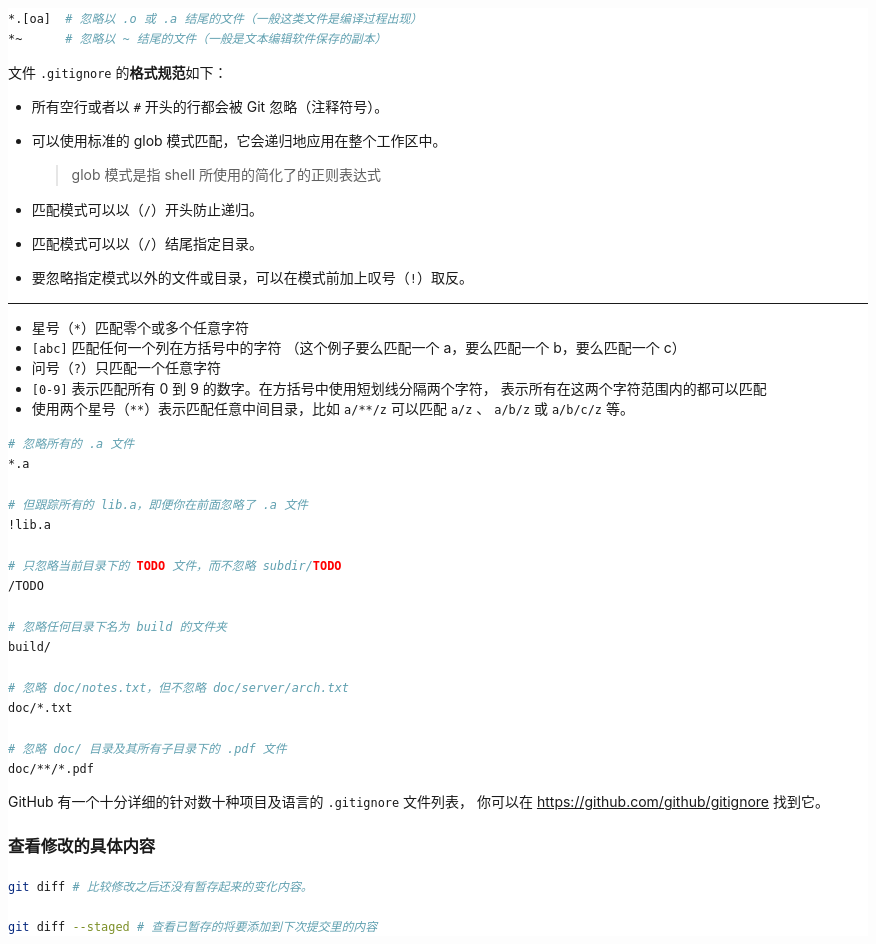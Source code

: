 ```sh
*.[oa]  # 忽略以 .o 或 .a 结尾的文件（一般这类文件是编译过程出现）
*~      # 忽略以 ~ 结尾的文件（一般是文本编辑软件保存的副本）
```

文件 `.gitignore` 的**格式规范**如下：

- 所有空行或者以 `#` 开头的行都会被 Git 忽略（注释符号）。

- 可以使用标准的 glob 模式匹配，它会递归地应用在整个工作区中。

  >  glob 模式是指 shell 所使用的简化了的正则表达式

- 匹配模式可以以（`/`）开头防止递归。

- 匹配模式可以以（`/`）结尾指定目录。

- 要忽略指定模式以外的文件或目录，可以在模式前加上叹号（`!`）取反。

---

* 星号（`*`）匹配零个或多个任意字符
* `[abc]` 匹配任何一个列在方括号中的字符 （这个例子要么匹配一个 a，要么匹配一个 b，要么匹配一个 c）
* 问号（`?`）只匹配一个任意字符
*  `[0-9]` 表示匹配所有 0 到 9 的数字。在方括号中使用短划线分隔两个字符， 表示所有在这两个字符范围内的都可以匹配
* 使用两个星号（`**`）表示匹配任意中间目录，比如 `a/**/z` 可以匹配 `a/z` 、 `a/b/z` 或 `a/b/c/z` 等。

```sh
# 忽略所有的 .a 文件
*.a

# 但跟踪所有的 lib.a，即便你在前面忽略了 .a 文件
!lib.a

# 只忽略当前目录下的 TODO 文件，而不忽略 subdir/TODO
/TODO

# 忽略任何目录下名为 build 的文件夹
build/

# 忽略 doc/notes.txt，但不忽略 doc/server/arch.txt
doc/*.txt

# 忽略 doc/ 目录及其所有子目录下的 .pdf 文件
doc/**/*.pdf
```

GitHub 有一个十分详细的针对数十种项目及语言的 `.gitignore` 文件列表， 你可以在 https://github.com/github/gitignore 找到它。



### 查看修改的具体内容

```sh
git diff # 比较修改之后还没有暂存起来的变化内容。

git diff --staged # 查看已暂存的将要添加到下次提交里的内容
```
